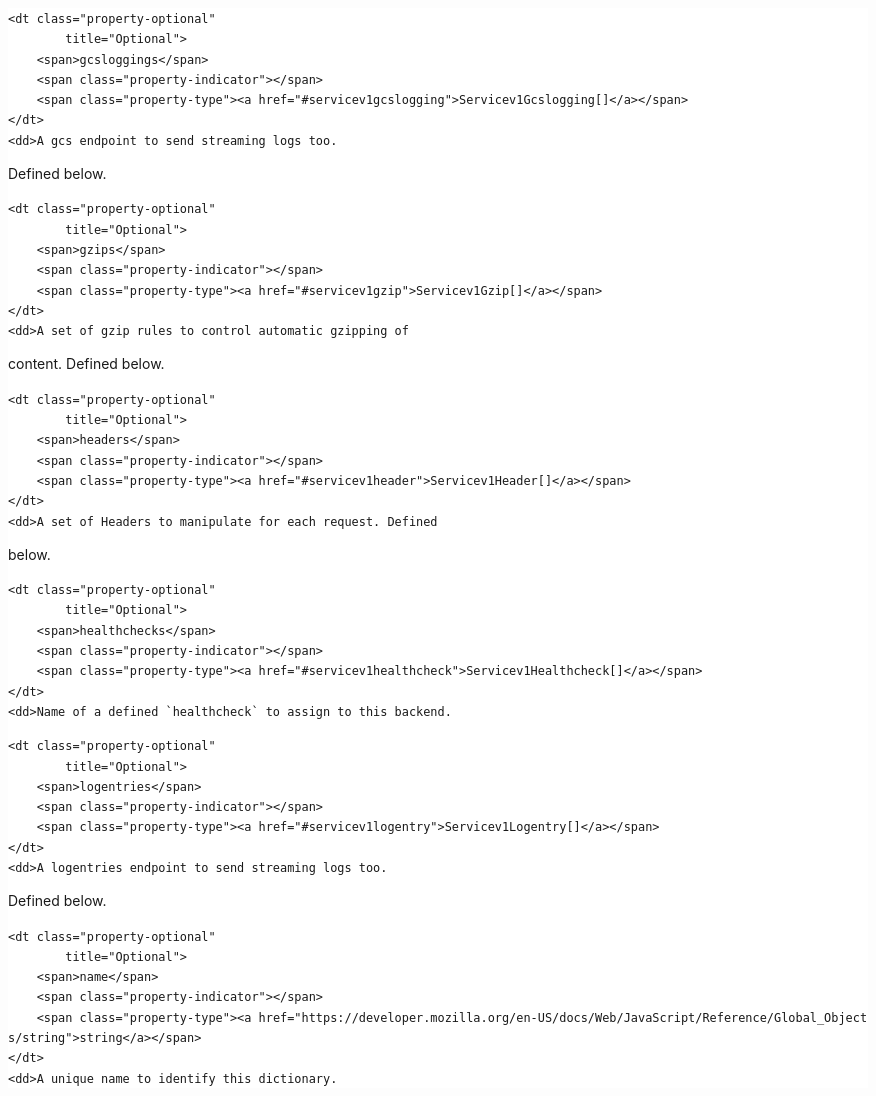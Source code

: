     <dt class="property-optional"
            title="Optional">
        <span>gcsloggings</span>
        <span class="property-indicator"></span>
        <span class="property-type"><a href="#servicev1gcslogging">Servicev1Gcslogging[]</a></span>
    </dt>
    <dd>A gcs endpoint to send streaming logs too.
Defined below.
</dd>

    <dt class="property-optional"
            title="Optional">
        <span>gzips</span>
        <span class="property-indicator"></span>
        <span class="property-type"><a href="#servicev1gzip">Servicev1Gzip[]</a></span>
    </dt>
    <dd>A set of gzip rules to control automatic gzipping of
content. Defined below.
</dd>

    <dt class="property-optional"
            title="Optional">
        <span>headers</span>
        <span class="property-indicator"></span>
        <span class="property-type"><a href="#servicev1header">Servicev1Header[]</a></span>
    </dt>
    <dd>A set of Headers to manipulate for each request. Defined
below.
</dd>

    <dt class="property-optional"
            title="Optional">
        <span>healthchecks</span>
        <span class="property-indicator"></span>
        <span class="property-type"><a href="#servicev1healthcheck">Servicev1Healthcheck[]</a></span>
    </dt>
    <dd>Name of a defined `healthcheck` to assign to this backend.
</dd>

    <dt class="property-optional"
            title="Optional">
        <span>logentries</span>
        <span class="property-indicator"></span>
        <span class="property-type"><a href="#servicev1logentry">Servicev1Logentry[]</a></span>
    </dt>
    <dd>A logentries endpoint to send streaming logs too.
Defined below.
</dd>

    <dt class="property-optional"
            title="Optional">
        <span>name</span>
        <span class="property-indicator"></span>
        <span class="property-type"><a href="https://developer.mozilla.org/en-US/docs/Web/JavaScript/Reference/Global_Objects/string">string</a></span>
    </dt>
    <dd>A unique name to identify this dictionary.
</dd>
